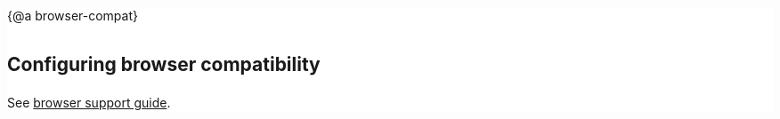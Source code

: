 {@a browser-compat}

## Configuring browser compatibility

See [browser support guide](guide/browser-support).
